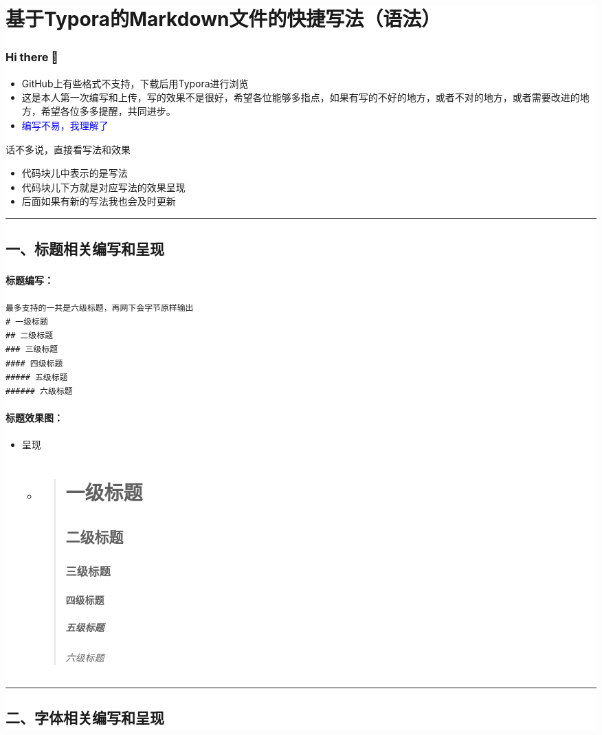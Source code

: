 # 基于Typora的Markdown文件的快捷写法（语法）

### Hi there 👋

* GitHub上有些格式不支持，下载后用Typora进行浏览
* 这是本人第一次编写和上传，写的效果不是很好，希望各位能够多指点，如果有写的不好的地方，或者不对的地方，或者需要改进的地方，希望各位多多提醒，共同进步。
* <font color="blue" face="STCAIYUN">编写不易，我理解了</font>

话不多说，直接看写法和效果

* 代码块儿中表示的是写法
* 代码块儿下方就是对应写法的效果呈现
* 后面如果有新的写法我也会及时更新



---

##  一、标题相关编写和呈现

#### 标题编写：

```javascrio
最多支持的一共是六级标题，再网下会字节原样输出
# 一级标题
## 二级标题
### 三级标题
#### 四级标题
##### 五级标题
###### 六级标题
```

#### 标题效果图：

* 呈现

  * ># 一级标题
    >
    >## 二级标题
    >
    >### 三级标题
    >
    >#### 四级标题
    >
    >#####  五级标题
    >
    >###### 六级标题



---

## 二、字体相关编写和呈现
